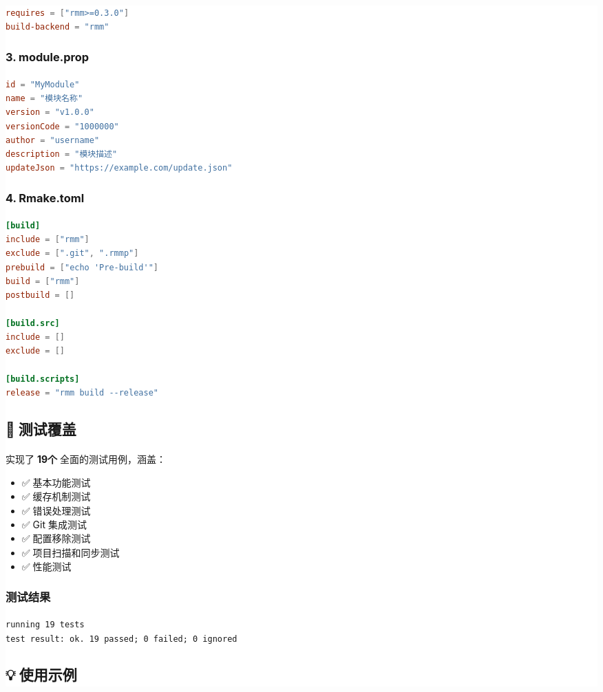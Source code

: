 ```toml
requires = ["rmm>=0.3.0"]
build-backend = "rmm"
```

### 3. module.prop
```toml
id = "MyModule"
name = "模块名称"
version = "v1.0.0"
versionCode = "1000000"
author = "username"
description = "模块描述"
updateJson = "https://example.com/update.json"
```

### 4. Rmake.toml
```toml
[build]
include = ["rmm"]
exclude = [".git", ".rmmp"]
prebuild = ["echo 'Pre-build'"]
build = ["rmm"]
postbuild = []

[build.src]
include = []
exclude = []

[build.scripts]
release = "rmm build --release"
```

## 🧪 测试覆盖

实现了 **19个** 全面的测试用例，涵盖：

- ✅ 基本功能测试
- ✅ 缓存机制测试
- ✅ 错误处理测试
- ✅ Git 集成测试
- ✅ 配置移除测试
- ✅ 项目扫描和同步测试
- ✅ 性能测试

### 测试结果
```
running 19 tests
test result: ok. 19 passed; 0 failed; 0 ignored
```

## 💡 使用示例
